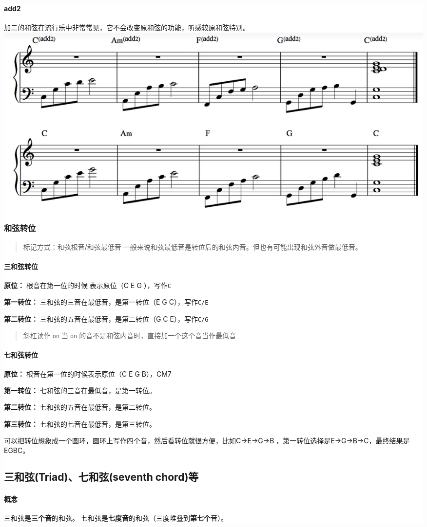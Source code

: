 #### add2
加二的和弦在流行乐中非常常见，它不会改变原和弦的功能，听感较原和弦特别。
![](../attachments/Pasted%20image%2020231023195509.png)
### 和弦转位

> 标记方式：和弦根音/和弦最低音
> 一般来说和弦最低音是转位后的和弦内音。但也有可能出现和弦外音做最低音。
#### 三和弦转位

**原位：** 根音在第一位的时候 表示原位（C E G ），写作`C`

**第一转位：** 三和弦的三音在最低音，是第一转位（E G C），写作`C/E`

**第二转位：** 三和弦的五音在最低音，是第二转位（G C E），写作`C/G`

> 斜杠读作 `on`
> 当 `on` 的音不是和弦内音时，直接加一个这个音当作最低音
#### 七和弦转位

**原位：** 根音在第一位的时候表示原位（C E G B），CM7

**第一转位：** 七和弦的三音在最低音，是第一转位。

**第二转位：** 七和弦的五音在最低音，是第二转位。

**第三转位：** 七和弦的七音在最低音，是第三转位。

可以把转位想象成一个圆环，圆环上写作四个音，然后看转位就很方便，比如C→E→G→B ，第一转位选择是E→G→B→C，最终结果是EGBC。

## 三和弦(Triad)、七和弦(seventh chord)等

#### 概念

三和弦是**三个音**的和弦。
七和弦是**七度音**的和弦（三度堆叠到**第七个**音）。
